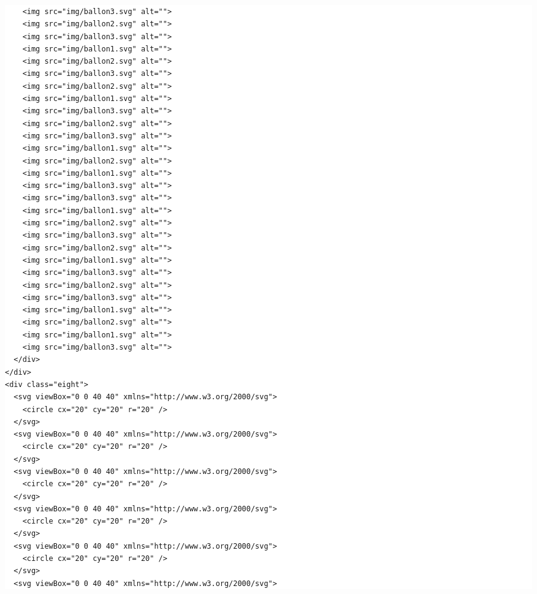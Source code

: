         <img src="img/ballon3.svg" alt="">
        <img src="img/ballon2.svg" alt="">
        <img src="img/ballon3.svg" alt="">
        <img src="img/ballon1.svg" alt="">
        <img src="img/ballon2.svg" alt="">
        <img src="img/ballon3.svg" alt="">
        <img src="img/ballon2.svg" alt="">
        <img src="img/ballon1.svg" alt="">
        <img src="img/ballon3.svg" alt="">
        <img src="img/ballon2.svg" alt="">
        <img src="img/ballon3.svg" alt="">
        <img src="img/ballon1.svg" alt="">
        <img src="img/ballon2.svg" alt="">
        <img src="img/ballon1.svg" alt="">
        <img src="img/ballon3.svg" alt="">
        <img src="img/ballon3.svg" alt="">
        <img src="img/ballon1.svg" alt="">
        <img src="img/ballon2.svg" alt="">
        <img src="img/ballon3.svg" alt="">
        <img src="img/ballon2.svg" alt="">
        <img src="img/ballon1.svg" alt="">
        <img src="img/ballon3.svg" alt="">
        <img src="img/ballon2.svg" alt="">
        <img src="img/ballon3.svg" alt="">
        <img src="img/ballon1.svg" alt="">
        <img src="img/ballon2.svg" alt="">
        <img src="img/ballon1.svg" alt="">
        <img src="img/ballon3.svg" alt="">
      </div>
    </div>
    <div class="eight">
      <svg viewBox="0 0 40 40" xmlns="http://www.w3.org/2000/svg">
        <circle cx="20" cy="20" r="20" />
      </svg>
      <svg viewBox="0 0 40 40" xmlns="http://www.w3.org/2000/svg">
        <circle cx="20" cy="20" r="20" />
      </svg>
      <svg viewBox="0 0 40 40" xmlns="http://www.w3.org/2000/svg">
        <circle cx="20" cy="20" r="20" />
      </svg>
      <svg viewBox="0 0 40 40" xmlns="http://www.w3.org/2000/svg">
        <circle cx="20" cy="20" r="20" />
      </svg>
      <svg viewBox="0 0 40 40" xmlns="http://www.w3.org/2000/svg">
        <circle cx="20" cy="20" r="20" />
      </svg>
      <svg viewBox="0 0 40 40" xmlns="http://www.w3.org/2000/svg">